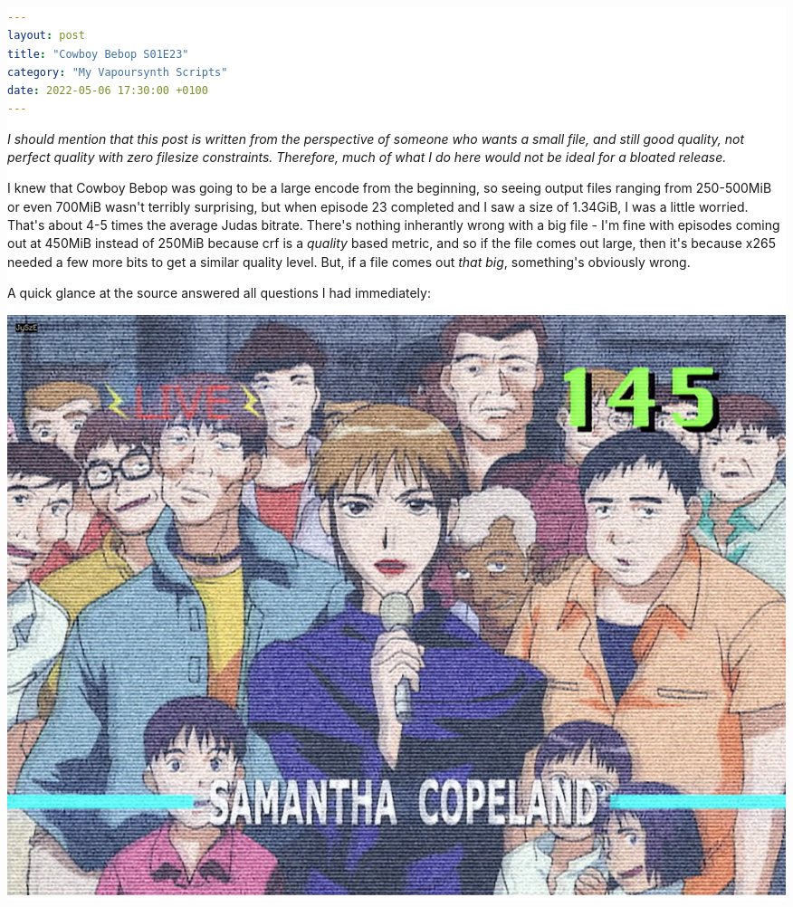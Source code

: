 ```yaml
---
layout: post
title: "Cowboy Bebop S01E23"
category: "My Vapoursynth Scripts"
date: 2022-05-06 17:30:00 +0100
---
```


_I should mention that this post is written from the perspective of someone who wants a small file,
and still good quality, not perfect quality with zero filesize constraints. Therefore, much of what
I do here would not be ideal for a bloated release._

I knew that Cowboy Bebop was going to be a large encode from the beginning, so seeing output files
ranging from 250-500MiB or even 700MiB wasn't terribly surprising, but when episode 23 completed and
I saw a size of 1.34GiB, I was a little worried. That's about 4-5 times the average Judas bitrate.
There's nothing inherantly wrong with a big file - I'm fine with episodes coming out at 450MiB
instead of 250MiB because crf is a _quality_ based metric, and so if the file comes out large, then
it's because x265 needed a few more bits to get a similar quality level. But, if a file comes out
*that big*, something's obviously wrong.

A quick glance at the source answered all questions I had immediately:

![Frame 5073](/assets/cowboy-bebop-s01e23/Bebop_23_5073.png)
